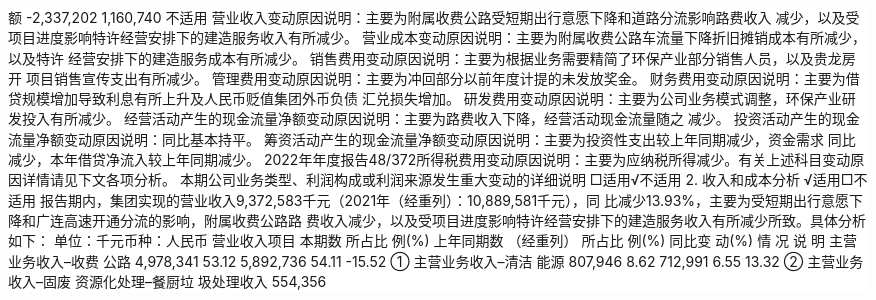 额
-2,337,202
1,160,740
不适用
营业收入变动原因说明：主要为附属收费公路受短期出行意愿下降和道路分流影响路费收入
减少，以及受项目进度影响特许经营安排下的建造服务收入有所减少。
营业成本变动原因说明：主要为附属收费公路车流量下降折旧摊销成本有所减少，以及特许
经营安排下的建造服务成本有所减少。
销售费用变动原因说明：主要为根据业务需要精简了环保产业部分销售人员，以及贵龙房开
项目销售宣传支出有所减少。
管理费用变动原因说明：主要为冲回部分以前年度计提的未发放奖金。
财务费用变动原因说明：主要为借贷规模增加导致利息有所上升及人民币贬值集团外币负债
汇兑损失增加。
研发费用变动原因说明：主要为公司业务模式调整，环保产业研发投入有所减少。
经营活动产生的现金流量净额变动原因说明：主要为路费收入下降，经营活动现金流量随之
减少。
投资活动产生的现金流量净额变动原因说明：同比基本持平。
筹资活动产生的现金流量净额变动原因说明：主要为投资性支出较上年同期减少，资金需求
同比减少，本年借贷净流入较上年同期减少。
2022年年度报告48/372所得税费用变动原因说明：主要为应纳税所得减少。有关上述科目变动原因详情请见下文各项分析。
本期公司业务类型、利润构成或利润来源发生重大变动的详细说明
□适用√不适用
2.
收入和成本分析
√适用□不适用
报告期内，集团实现的营业收入9,372,583千元（2021年（经重列）：10,889,581千元），同
比减少13.93%，主要为受短期出行意愿下降和广连高速开通分流的影响，附属收费公路路
费收入减少，以及受项目进度影响特许经营安排下的建造服务收入有所减少所致。具体分析
如下：
单位：千元币种：人民币
营业收入项目
本期数
所占比
例(%)
上年同期数
（经重列）
所占比
例(%)
同比变
动(%)
情
况
说
明
主营业务收入–收费
公路
4,978,341
53.12
5,892,736
54.11
-15.52
①
主营业务收入–清洁
能源
807,946
8.62
712,991
6.55
13.32
②
主营业务收入–固废
资源化处理–餐厨垃
圾处理收入
554,356
